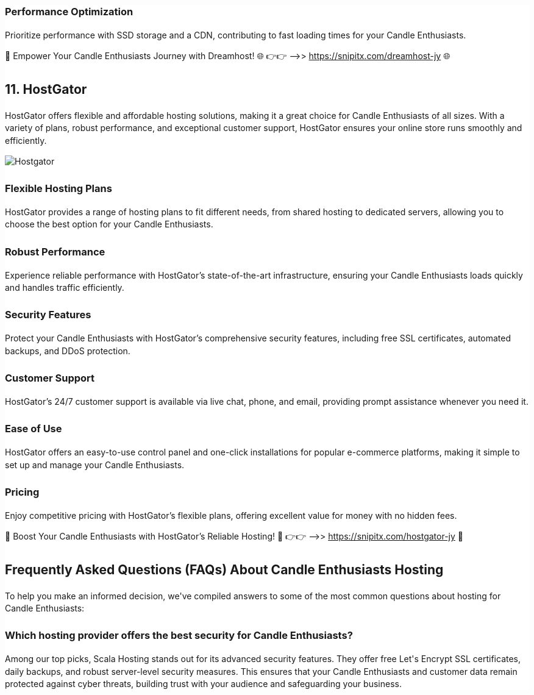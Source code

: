 ### Performance Optimization
Prioritize performance with SSD storage and a CDN, contributing to fast loading times for your Candle Enthusiasts.

🚀 Empower Your Candle Enthusiasts Journey with Dreamhost! 🌐
👉👉 -->> https://snipitx.com/dreamhost-jy 🌐

## 11. HostGator

HostGator offers flexible and affordable hosting solutions, making it a great choice for Candle Enthusiasts of all sizes. With a variety of plans, robust performance, and exceptional customer support, HostGator ensures your online store runs smoothly and efficiently.

![Hostgator](https://i.imgur.com/SNC0dSu.jpeg "Hostgator Hosting")

### Flexible Hosting Plans
HostGator provides a range of hosting plans to fit different needs, from shared hosting to dedicated servers, allowing you to choose the best option for your Candle Enthusiasts.

### Robust Performance
Experience reliable performance with HostGator’s state-of-the-art infrastructure, ensuring your Candle Enthusiasts loads quickly and handles traffic efficiently.

### Security Features
Protect your Candle Enthusiasts with HostGator’s comprehensive security features, including free SSL certificates, automated backups, and DDoS protection.

### Customer Support
HostGator’s 24/7 customer support is available via live chat, phone, and email, providing prompt assistance whenever you need it.

### Ease of Use
HostGator offers an easy-to-use control panel and one-click installations for popular e-commerce platforms, making it simple to set up and manage your Candle Enthusiasts.

### Pricing
Enjoy competitive pricing with HostGator’s flexible plans, offering excellent value for money with no hidden fees.

🌟 Boost Your Candle Enthusiasts with HostGator’s Reliable Hosting! 🚀
👉👉 -->> https://snipitx.com/hostgator-jy 🚀

## Frequently Asked Questions (FAQs) About Candle Enthusiasts Hosting

To help you make an informed decision, we've compiled answers to some of the most common questions about hosting for Candle Enthusiasts:

### Which hosting provider offers the best security for Candle Enthusiasts? 
Among our top picks, Scala Hosting stands out for its advanced security features. They offer free Let's Encrypt SSL certificates, daily backups, and robust server-level security measures. This ensures that your Candle Enthusiasts and customer data remain protected against cyber threats, building trust with your audience and safeguarding your business.

